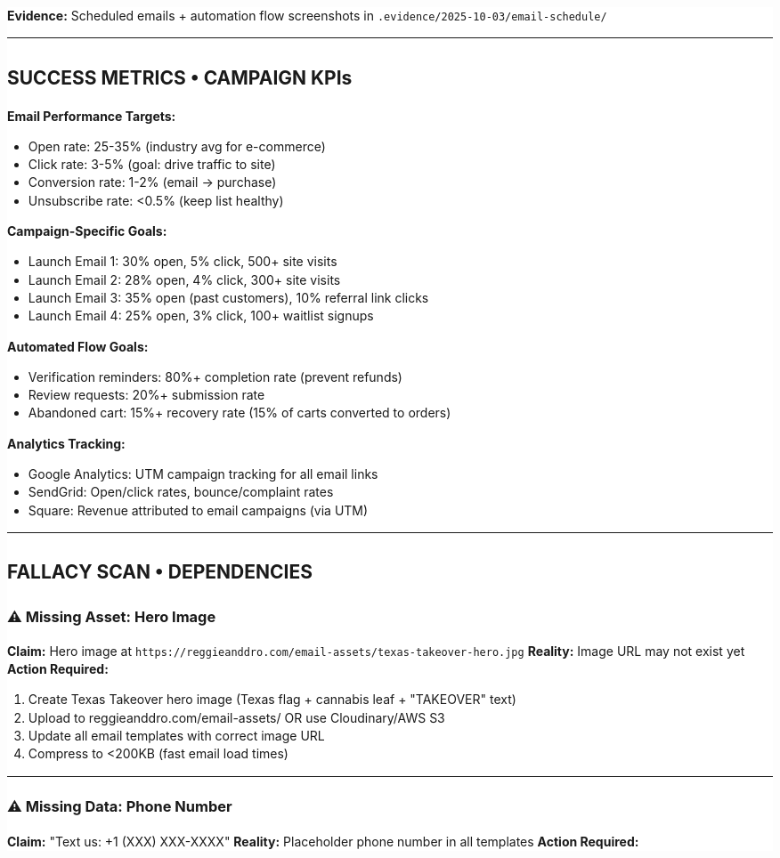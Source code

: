 **Evidence:** Scheduled emails + automation flow screenshots in `.evidence/2025-10-03/email-schedule/`

---

## SUCCESS METRICS • CAMPAIGN KPIs

**Email Performance Targets:**

- Open rate: 25-35% (industry avg for e-commerce)
- Click rate: 3-5% (goal: drive traffic to site)
- Conversion rate: 1-2% (email → purchase)
- Unsubscribe rate: <0.5% (keep list healthy)

**Campaign-Specific Goals:**

- Launch Email 1: 30% open, 5% click, 500+ site visits
- Launch Email 2: 28% open, 4% click, 300+ site visits
- Launch Email 3: 35% open (past customers), 10% referral link clicks
- Launch Email 4: 25% open, 3% click, 100+ waitlist signups

**Automated Flow Goals:**

- Verification reminders: 80%+ completion rate (prevent refunds)
- Review requests: 20%+ submission rate
- Abandoned cart: 15%+ recovery rate (15% of carts converted to orders)

**Analytics Tracking:**

- Google Analytics: UTM campaign tracking for all email links
- SendGrid: Open/click rates, bounce/complaint rates
- Square: Revenue attributed to email campaigns (via UTM)

---

## FALLACY SCAN • DEPENDENCIES

### ⚠️ **Missing Asset: Hero Image**

**Claim:** Hero image at `https://reggieanddro.com/email-assets/texas-takeover-hero.jpg`
**Reality:** Image URL may not exist yet
**Action Required:**

1. Create Texas Takeover hero image (Texas flag + cannabis leaf + "TAKEOVER" text)
2. Upload to reggieanddro.com/email-assets/ OR use Cloudinary/AWS S3
3. Update all email templates with correct image URL
4. Compress to <200KB (fast email load times)

---

### ⚠️ **Missing Data: Phone Number**

**Claim:** "Text us: +1 (XXX) XXX-XXXX"
**Reality:** Placeholder phone number in all templates
**Action Required:**
